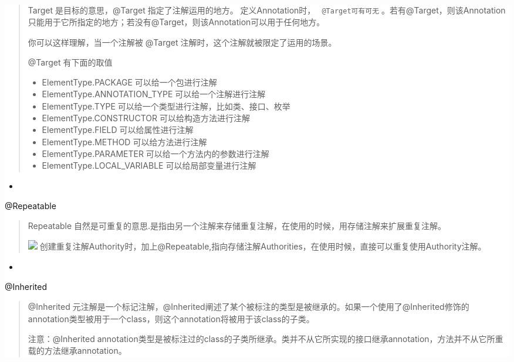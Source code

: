 > 
> 
> 
> Target 是目标的意思，@Target 指定了注解运用的地方。 定义Annotation时， ` @Target可有可无` 。若有@Target，则该Annotation只能用于它所指定的地方；若没有@Target，则该Annotation可以用于任何地方。
> 
> 
> 
> 
> 你可以这样理解，当一个注解被 @Target 注解时，这个注解就被限定了运用的场景。
> 
> 
> 
> @Target 有下面的取值
> 
> 
> 
> * ElementType.PACKAGE 可以给一个包进行注解
> * ElementType.ANNOTATION_TYPE 可以给一个注解进行注解
> * ElementType.TYPE 可以给一个类型进行注解，比如类、接口、枚举
> * ElementType.CONSTRUCTOR 可以给构造方法进行注解
> * ElementType.FIELD 可以给属性进行注解
> * ElementType.METHOD 可以给方法进行注解
> * ElementType.PARAMETER 可以给一个方法内的参数进行注解
> * ElementType.LOCAL_VARIABLE 可以给局部变量进行注解
> 
> 
> 

* 

@Repeatable

> 
> 
> 
> Repeatable 自然是可重复的意思.是指由另一个注解来存储重复注解，在使用的时候，用存储注解来扩展重复注解。
> 
> ![](https://user-gold-cdn.xitu.io/2019/4/4/169e7c90f6e93803?imageView2/0/w/1280/h/960/ignore-error/1)
> 创建重复注解Authority时，加上@Repeatable,指向存储注解Authorities，在使用时候，直接可以重复使用Authority注解。
> 
> 
> 
> 
> 

* 

@Inherited

> 
> 
> 
> @Inherited
> 元注解是一个标记注解，@Inherited阐述了某个被标注的类型是被继承的。如果一个使用了@Inherited修饰的annotation类型被用于一个class，则这个annotation将被用于该class的子类。
> 
> 
> 
> 
> 注意：@Inherited
> annotation类型是被标注过的class的子类所继承。类并不从它所实现的接口继承annotation，方法并不从它所重载的方法继承annotation。
> 
> 
> 